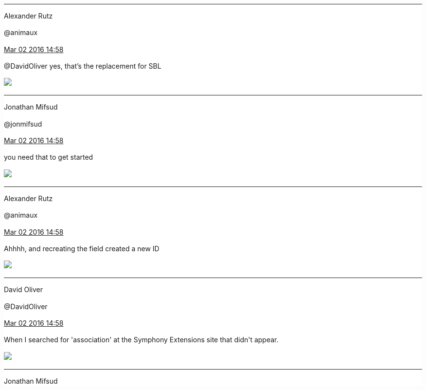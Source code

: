__ __

Alexander Rutz

@animaux

[Mar 02 2016
14:58](https://gitter.im/symphonycms/symphony-2?at=56d6ff94048f9e65291b66ac ""
)

@DavidOliver yes, that’s the replacement for SBL

![](https://avatars1.githubusercontent.com/u/859775?v=3&s=30)

__ __

Jonathan Mifsud

@jonmifsud

[Mar 02 2016
14:58](https://gitter.im/symphonycms/symphony-2?at=56d6ff97b01413547d897ed6 ""
)

you need that to get started

![](https://avatars2.githubusercontent.com/u/446874?v=3&s=30)

__ __

Alexander Rutz

@animaux

[Mar 02 2016
14:58](https://gitter.im/symphonycms/symphony-2?at=56d6ff9bf760676329baf516 ""
)

Ahhhh, and recreating the field created a new ID

![](https://avatars1.githubusercontent.com/u/192853?v=3&s=30)

__ __

David Oliver

@DavidOliver

[Mar 02 2016
14:58](https://gitter.im/symphonycms/symphony-2?at=56d6ffa8048f9e65291b66bc ""
)

When I searched for 'association' at the Symphony Extensions site that didn't
appear.

![](https://avatars1.githubusercontent.com/u/859775?v=3&s=30)

__ __

Jonathan Mifsud
